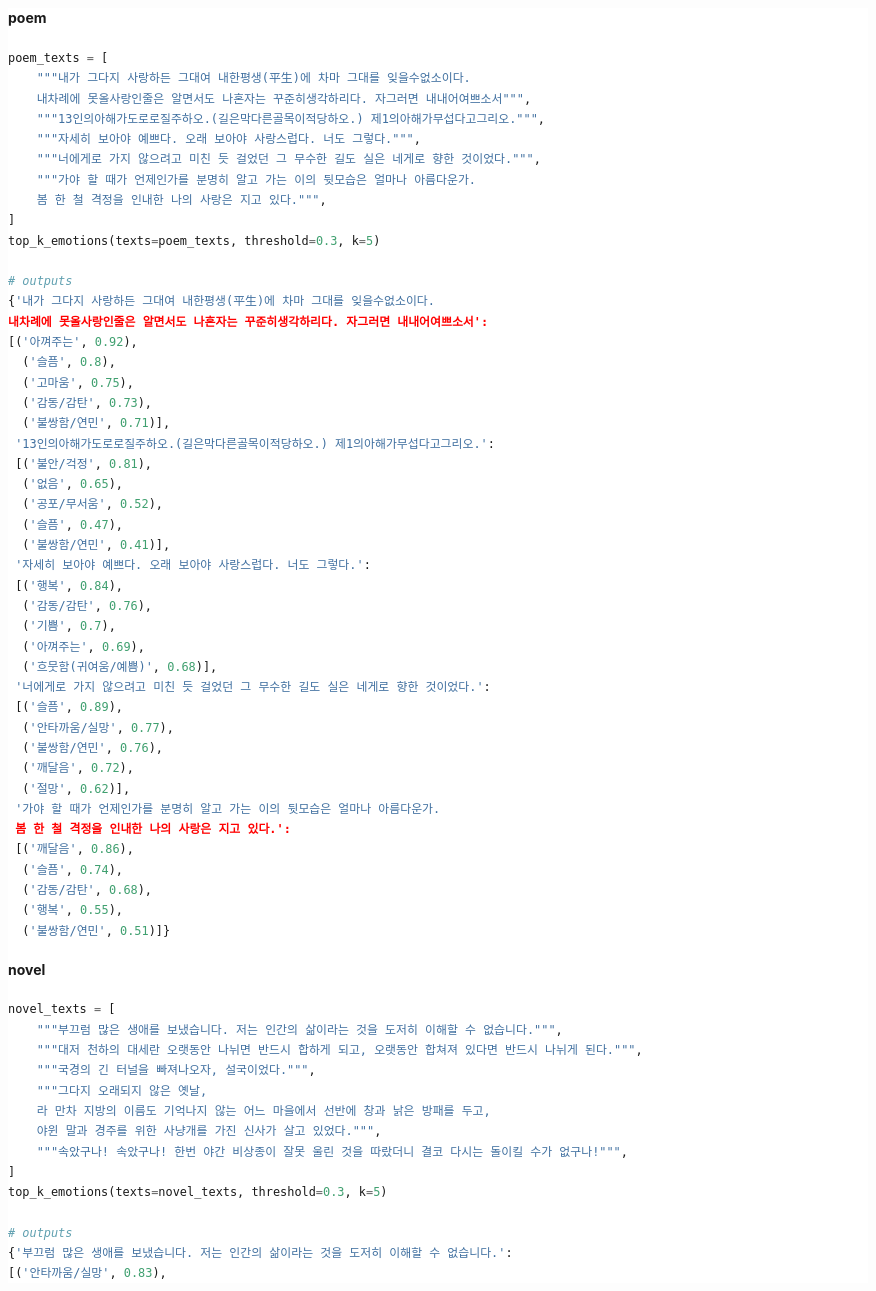 #### poem
```python
poem_texts = [
    """내가 그다지 사랑하든 그대여 내한평생(平生)에 차마 그대를 잊을수없소이다.
    내차례에 못올사랑인줄은 알면서도 나혼자는 꾸준히생각하리다. 자그러면 내내어여쁘소서""",
    """13인의아해가도로로질주하오.(길은막다른골목이적당하오.) 제1의아해가무섭다고그리오.""",
    """자세히 보아야 예쁘다. 오래 보아야 사랑스럽다. 너도 그렇다.""",
    """너에게로 가지 않으려고 미친 듯 걸었던 그 무수한 길도 실은 네게로 향한 것이었다.""",
    """가야 할 때가 언제인가를 분명히 알고 가는 이의 뒷모습은 얼마나 아름다운가.
    봄 한 철 격정을 인내한 나의 사랑은 지고 있다.""",
]
top_k_emotions(texts=poem_texts, threshold=0.3, k=5)

# outputs
{'내가 그다지 사랑하든 그대여 내한평생(平生)에 차마 그대를 잊을수없소이다.
내차례에 못올사랑인줄은 알면서도 나혼자는 꾸준히생각하리다. 자그러면 내내어여쁘소서':
[('아껴주는', 0.92),
  ('슬픔', 0.8),
  ('고마움', 0.75),
  ('감동/감탄', 0.73),
  ('불쌍함/연민', 0.71)],
 '13인의아해가도로로질주하오.(길은막다른골목이적당하오.) 제1의아해가무섭다고그리오.':
 [('불안/걱정', 0.81),
  ('없음', 0.65),
  ('공포/무서움', 0.52),
  ('슬픔', 0.47),
  ('불쌍함/연민', 0.41)],
 '자세히 보아야 예쁘다. 오래 보아야 사랑스럽다. 너도 그렇다.':
 [('행복', 0.84),
  ('감동/감탄', 0.76),
  ('기쁨', 0.7),
  ('아껴주는', 0.69),
  ('흐뭇함(귀여움/예쁨)', 0.68)],
 '너에게로 가지 않으려고 미친 듯 걸었던 그 무수한 길도 실은 네게로 향한 것이었다.':
 [('슬픔', 0.89),
  ('안타까움/실망', 0.77),
  ('불쌍함/연민', 0.76),
  ('깨달음', 0.72),
  ('절망', 0.62)],
 '가야 할 때가 언제인가를 분명히 알고 가는 이의 뒷모습은 얼마나 아름다운가.
 봄 한 철 격정을 인내한 나의 사랑은 지고 있다.':
 [('깨달음', 0.86),
  ('슬픔', 0.74),
  ('감동/감탄', 0.68),
  ('행복', 0.55),
  ('불쌍함/연민', 0.51)]}
```

#### novel
```python
novel_texts = [
    """부끄럼 많은 생애를 보냈습니다. 저는 인간의 삶이라는 것을 도저히 이해할 수 없습니다.""",
    """대저 천하의 대세란 오랫동안 나뉘면 반드시 합하게 되고, 오랫동안 합쳐져 있다면 반드시 나뉘게 된다.""",
    """국경의 긴 터널을 빠져나오자, 설국이었다.""",
    """그다지 오래되지 않은 옛날,
    라 만차 지방의 이름도 기억나지 않는 어느 마을에서 선반에 창과 낡은 방패를 두고,
    야윈 말과 경주를 위한 사냥개를 가진 신사가 살고 있었다.""",
    """속았구나! 속았구나! 한번 야간 비상종이 잘못 울린 것을 따랐더니 결코 다시는 돌이킬 수가 없구나!""",
]
top_k_emotions(texts=novel_texts, threshold=0.3, k=5)

# outputs
{'부끄럼 많은 생애를 보냈습니다. 저는 인간의 삶이라는 것을 도저히 이해할 수 없습니다.':
[('안타까움/실망', 0.83),
```
